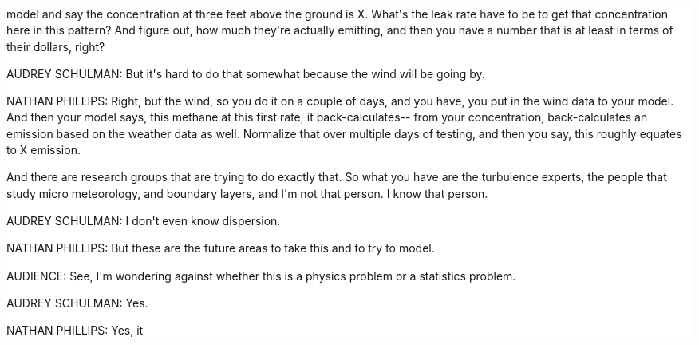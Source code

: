   <span m='887590'>model</span> <span m='887980'>and</span> <span m='888100'>say the</span>
  <span m='888410'>concentration</span> <span m='889220'>at</span> <span m='890330'>three</span>
  <span m='890600'>feet</span> <span m='890810'>above</span> <span m='891080'>the</span>
  <span m='891200'>ground</span> <span m='891650'>is</span> <span m='891920'>X.</span>
  <span m='892540'>What's</span> <span m='892710'>the</span> <span m='892970'>leak</span>
  <span m='893170'>rate</span> <span m='893420'>have</span> <span m='893640'>to</span>
  <span m='893730'>be</span> <span m='894030'>to</span> <span m='894210'>get</span>
  <span m='894420'>that</span> <span m='894770'>concentration</span> <span m='895590'>here</span>
  <span m='896690'>in</span> <span m='896840'>this</span> <span m='897070'>pattern?</span>
  <span m='898430'>And</span> <span m='898580'>figure</span> <span m='898940'>out,</span>
  <span m='899090'>how</span> <span m='899730'>much</span> <span m='899830'>they're</span>
  <span m='900080'>actually</span> <span m='900380'>emitting,</span> <span m='900827'>and
  then</span> <span m='901274'>you have</span> <span m='902170'>a</span> <span m='902510'>number
  that</span> <span m='902630'>is at</span> <span m='902850'>least</span> <span m='903260'>in</span>
  <span m='903380'>terms</span> <span m='903630'>of</span> <span m='903690'>their</span>
  <span m='903830'>dollars,</span> <span m='904480'>right?</span> </p><p><span m='905490'>AUDREY
  SCHULMAN:</span> <span m='905695'>But</span> <span m='905900'>it's hard</span> <span
  m='906310'>to do</span> <span m='906720'>that somewhat</span> <span m='907060'>because</span>
  <span m='907511'>the</span> <span m='907962'>wind will</span> <span m='908413'>be
  going</span> <span m='908864'>by.</span> </p><p><span m='909315'>NATHAN PHILLIPS:</span>
  <span m='909540'>Right,</span> <span m='909766'>but</span> <span m='910217'>the
  wind, so you do it on a couple</span> <span m='910670'>of</span> <span m='910850'>days,</span>
  <span m='911500'>and</span> <span m='911620'>you</span> <span m='911780'>have,</span>
  <span m='912140'>you put in</span> <span m='912800'>the</span> <span m='912990'>wind</span>
  <span m='913400'>data</span> <span m='914210'>to</span> <span m='914330'>your</span>
  <span m='914450'>model.</span> <span m='915430'>And</span> <span m='915650'>then
  your</span> <span m='915780'>model</span> <span m='916140'>says,</span> <span m='916410'>this</span>
  <span m='917110'>methane</span> <span m='917460'>at this</span> <span m='917720'>first</span>
  <span m='918470'>rate,</span> <span m='919390'>it back-calculates--</span> <span
  m='921680'>from</span> <span m='921860'>your</span> <span m='921980'>concentration,</span>
  <span m='922650'>back-calculates</span> <span m='922930'>an</span> <span m='923220'>emission</span>
  <span m='924800'>based</span> <span m='925070'>on</span> <span m='925310'>the weather</span>
  <span m='925640'>data</span> <span m='925820'>as</span> <span m='926070'>well.</span>
  <span m='926850'>Normalize</span> <span m='927160'>that</span> <span m='927730'>over</span>
  <span m='928130'>multiple</span> <span m='928580'>days</span> <span m='929140'>of
  testing,</span> <span m='929675'>and then</span> <span m='930050'>you</span> <span
  m='930140'>say,</span> <span m='930650'>this</span> <span m='930860'>roughly</span>
  <span m='931220'>equates</span> <span m='931610'>to</span> <span m='931940'>X emission.</span>
  </p><p><span m='932780'>And</span> <span m='933140'>there</span> <span m='933350'>are</span>
  <span m='933950'>research</span> <span m='934430'>groups</span> <span m='935180'>that</span>
  <span m='935600'>are</span> <span m='936540'>trying</span> <span m='936910'>to</span>
  <span m='936970'>do</span> <span m='937130'>exactly</span> <span m='937580'>that.</span>
  <span m='938100'>So</span> <span m='938420'>what</span> <span m='938630'>you</span>
  <span m='938780'>have</span> <span m='939120'>are the</span> <span m='939590'>turbulence</span>
  <span m='940610'>experts,</span> <span m='941180'>the</span> <span m='941270'>people</span>
  <span m='941600'>that</span> <span m='941720'>study</span> <span m='942440'>micro</span>
  <span m='943220'>meteorology,</span> <span m='943850'>and</span> <span m='943970'>boundary
  layers,</span> <span m='944990'>and</span> <span m='945160'>I'm</span> <span m='945430'>not
  that</span> <span m='945770'>person.</span> <span m='946130'>I</span> <span m='946250'>know</span>
  <span m='946430'>that</span> <span m='946640'>person.</span> </p><p><span m='947465'>AUDREY
  SCHULMAN:</span> <span m='947551'>I</span> <span m='947637'>don't</span> <span m='947723'>even</span>
  <span m='947810'>know dispersion.</span> </p><p><span m='949410'>NATHAN PHILLIPS:</span>
  <span m='949540'>But</span> <span m='949910'>these</span> <span m='950660'>are</span>
  <span m='951230'>the</span> <span m='951350'>future</span> <span m='951770'>areas</span>
  <span m='953180'>to</span> <span m='953600'>take</span> <span m='953960'>this and</span>
  <span m='954590'>to</span> <span m='954740'>try</span> <span m='954980'>to model.</span>
  </p><p><span m='955820'>AUDIENCE:</span> <span m='955905'>See,</span> <span m='955990'>I'm
  wondering</span> <span m='956415'>against whether</span> <span m='956840'>this is
  a</span> <span m='957050'>physics</span> <span m='957590'>problem</span> <span m='958290'>or</span>
  <span m='958610'>a</span> <span m='958830'>statistics</span> <span m='959275'>problem.</span>
  </p><p><span m='960110'>AUDREY SCHULMAN:</span> <span m='960305'>Yes.</span> </p><p><span
  m='961820'>NATHAN PHILLIPS:</span> <span m='961908'>Yes,</span> <span m='961996'>it</span>